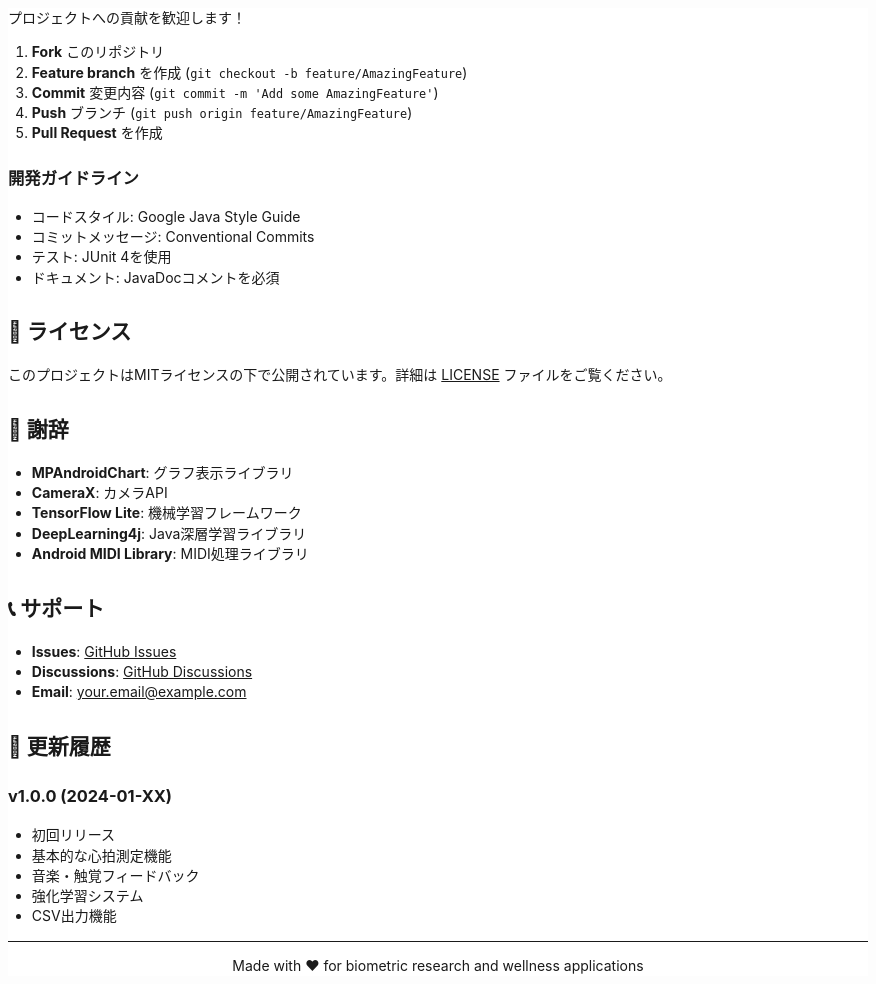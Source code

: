 プロジェクトへの貢献を歓迎します！

1. **Fork** このリポジトリ
2. **Feature branch** を作成 (`git checkout -b feature/AmazingFeature`)
3. **Commit** 変更内容 (`git commit -m 'Add some AmazingFeature'`)
4. **Push** ブランチ (`git push origin feature/AmazingFeature`)
5. **Pull Request** を作成

### 開発ガイドライン

- コードスタイル: Google Java Style Guide
- コミットメッセージ: Conventional Commits
- テスト: JUnit 4を使用
- ドキュメント: JavaDocコメントを必須

## 📄 ライセンス

このプロジェクトはMITライセンスの下で公開されています。詳細は [LICENSE](LICENSE) ファイルをご覧ください。

## 🙏 謝辞

- **MPAndroidChart**: グラフ表示ライブラリ
- **CameraX**: カメラAPI
- **TensorFlow Lite**: 機械学習フレームワーク
- **DeepLearning4j**: Java深層学習ライブラリ
- **Android MIDI Library**: MIDI処理ライブラリ

## 📞 サポート

- **Issues**: [GitHub Issues](https://github.com/yourusername/RealTimeHRIBIControl/issues)
- **Discussions**: [GitHub Discussions](https://github.com/yourusername/RealTimeHRIBIControl/discussions)
- **Email**: your.email@example.com

## 🔄 更新履歴

### v1.0.0 (2024-01-XX)
- 初回リリース
- 基本的な心拍測定機能
- 音楽・触覚フィードバック
- 強化学習システム
- CSV出力機能

---

<div align="center">
  <p>Made with ❤️ for biometric research and wellness applications</p>
</div>